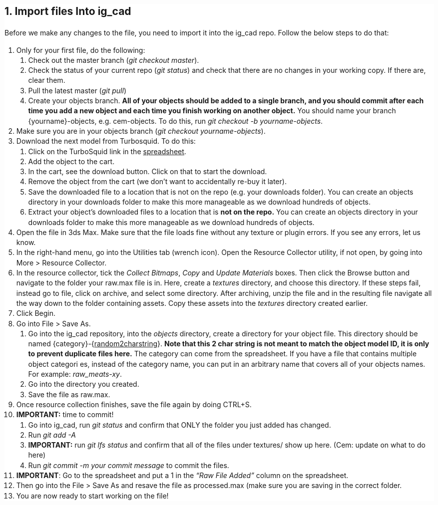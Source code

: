 ## 1\. Import files Into ig\_cad

Before we make any changes to the file, you need to import it into the ig\_cad repo. Follow the below steps to do that:

1. Only for your first file, do the following:  
   1. Check out the master branch (*git checkout master*).  
   2. Check the status of your current repo (*git status*) and check that there are no changes in your working copy. If there are, clear them.  
   3. Pull the latest master (*git pull*)  
   4. Create your objects branch. **All of your objects should be added to a single branch, and you should commit after each time you add a new object and each time you finish working on another object.** You should name your branch {yourname}-objects, e.g. cem-objects. To do this, run *git checkout \-b yourname-objects*.  
2. Make sure you are in your objects branch (*git checkout yourname-objects*).  
3. Download the next model from Turbosquid. To do this:  
   1. Click on the TurboSquid link in the [spreadsheet](https://docs.google.com/spreadsheets/d/1fWrP4DC4WSqgTEdRjXiIHO_ipmbT_HsEZ3CYvlgx0Wc/edit#gid=1576528389).  
   2. Add the object to the cart.  
   3. In the cart, see the download button. Click on that to start the download.  
   4. Remove the object from the cart (we don’t want to accidentally re-buy it later).  
   5. Save the downloaded file to a location that is not on the repo (e.g. your downloads folder). You can create an objects directory in your downloads folder to make this more manageable as we download hundreds of objects.  
   6. Extract your object’s downloaded files to a location that is **not on the repo.** You can create an objects directory in your downloads folder to make this more manageable as we download hundreds of objects.  
4. Open the file in 3ds Max. Make sure that the file loads fine without any texture or plugin errors. If you see any errors, let us know.  
5. In the right-hand menu, go into the Utilities tab (wrench icon). Open the Resource Collector utility, if not open, by going into More \> Resource Collector.  
6. In the resource collector, tick the *Collect Bitmaps*, *Copy* and *Update Materials* boxes. Then click the Browse button and navigate to the folder your raw.max file is in. Here, create a *textures* directory, and choose this directory. If these steps fail, instead go to file, click on archive, and select some directory. After archiving, unzip the file and in the resulting file navigate  all the way down to the folder containing assets. Copy these assets into the *textures* directory created earlier.  
7. Click Begin.  
8. Go into File \> Save As.  
   1. Go into the ig\_cad repository, into the *objects* directory, create a directory for your object file. This directory should be named {category}-{[random2charstring](https://www.random.org/strings/)}. **Note that this 2 char string is not meant to match the object model ID, it is only to prevent duplicate files here.** The category can come from the spreadsheet. If you have a file that contains multiple object categori es, instead of the category name, you can put in an arbitrary name that covers all of your objects names. For example: *raw\_meats-xy*.  
   2. Go into the directory you created.  
   3. Save the file as raw.max.  
9. Once resource collection finishes, save the file again by doing CTRL+S.  
10. **IMPORTANT:** time to commit\!  
    1. Go into ig\_cad, run *git status* and confirm that ONLY the folder you just added has changed.  
    2. Run *git add \-A*  
    3. **IMPORTANT:** run *git lfs status* and confirm that all of the files under textures/ show up here. (Cem: update on what to do here)  
    4. Run *git commit* *\-m your commit message* to commit the files.  
11. **IMPORTANT**: Go to the spreadsheet and put a 1 in the *“Raw File Added”* column on the spreadsheet.  
12. Then go into the File \> Save As and resave the file as processed.max (make sure you are saving in the correct folder.  
13. You are now ready to start working on the file\!
